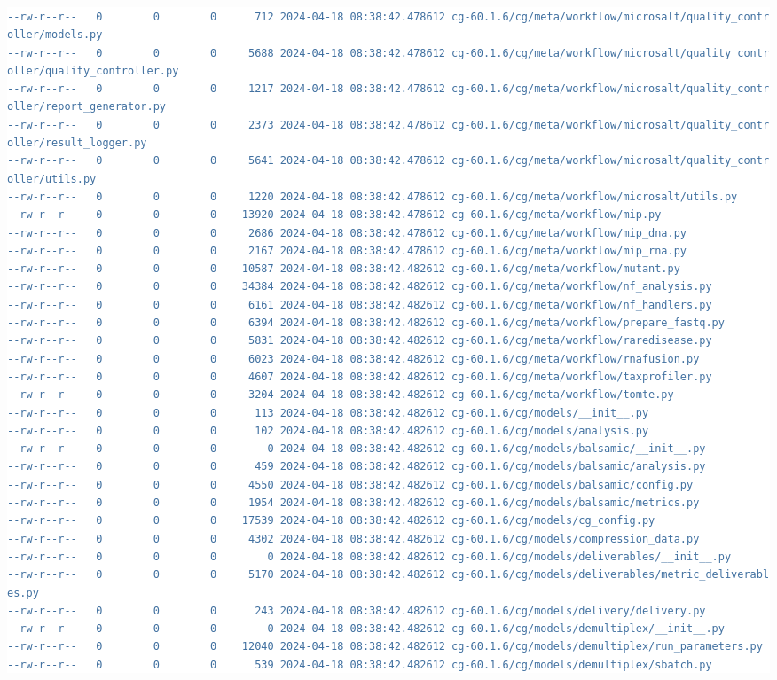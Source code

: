 ```diff
--rw-r--r--   0        0        0      712 2024-04-18 08:38:42.478612 cg-60.1.6/cg/meta/workflow/microsalt/quality_controller/models.py
--rw-r--r--   0        0        0     5688 2024-04-18 08:38:42.478612 cg-60.1.6/cg/meta/workflow/microsalt/quality_controller/quality_controller.py
--rw-r--r--   0        0        0     1217 2024-04-18 08:38:42.478612 cg-60.1.6/cg/meta/workflow/microsalt/quality_controller/report_generator.py
--rw-r--r--   0        0        0     2373 2024-04-18 08:38:42.478612 cg-60.1.6/cg/meta/workflow/microsalt/quality_controller/result_logger.py
--rw-r--r--   0        0        0     5641 2024-04-18 08:38:42.478612 cg-60.1.6/cg/meta/workflow/microsalt/quality_controller/utils.py
--rw-r--r--   0        0        0     1220 2024-04-18 08:38:42.478612 cg-60.1.6/cg/meta/workflow/microsalt/utils.py
--rw-r--r--   0        0        0    13920 2024-04-18 08:38:42.478612 cg-60.1.6/cg/meta/workflow/mip.py
--rw-r--r--   0        0        0     2686 2024-04-18 08:38:42.478612 cg-60.1.6/cg/meta/workflow/mip_dna.py
--rw-r--r--   0        0        0     2167 2024-04-18 08:38:42.478612 cg-60.1.6/cg/meta/workflow/mip_rna.py
--rw-r--r--   0        0        0    10587 2024-04-18 08:38:42.482612 cg-60.1.6/cg/meta/workflow/mutant.py
--rw-r--r--   0        0        0    34384 2024-04-18 08:38:42.482612 cg-60.1.6/cg/meta/workflow/nf_analysis.py
--rw-r--r--   0        0        0     6161 2024-04-18 08:38:42.482612 cg-60.1.6/cg/meta/workflow/nf_handlers.py
--rw-r--r--   0        0        0     6394 2024-04-18 08:38:42.482612 cg-60.1.6/cg/meta/workflow/prepare_fastq.py
--rw-r--r--   0        0        0     5831 2024-04-18 08:38:42.482612 cg-60.1.6/cg/meta/workflow/raredisease.py
--rw-r--r--   0        0        0     6023 2024-04-18 08:38:42.482612 cg-60.1.6/cg/meta/workflow/rnafusion.py
--rw-r--r--   0        0        0     4607 2024-04-18 08:38:42.482612 cg-60.1.6/cg/meta/workflow/taxprofiler.py
--rw-r--r--   0        0        0     3204 2024-04-18 08:38:42.482612 cg-60.1.6/cg/meta/workflow/tomte.py
--rw-r--r--   0        0        0      113 2024-04-18 08:38:42.482612 cg-60.1.6/cg/models/__init__.py
--rw-r--r--   0        0        0      102 2024-04-18 08:38:42.482612 cg-60.1.6/cg/models/analysis.py
--rw-r--r--   0        0        0        0 2024-04-18 08:38:42.482612 cg-60.1.6/cg/models/balsamic/__init__.py
--rw-r--r--   0        0        0      459 2024-04-18 08:38:42.482612 cg-60.1.6/cg/models/balsamic/analysis.py
--rw-r--r--   0        0        0     4550 2024-04-18 08:38:42.482612 cg-60.1.6/cg/models/balsamic/config.py
--rw-r--r--   0        0        0     1954 2024-04-18 08:38:42.482612 cg-60.1.6/cg/models/balsamic/metrics.py
--rw-r--r--   0        0        0    17539 2024-04-18 08:38:42.482612 cg-60.1.6/cg/models/cg_config.py
--rw-r--r--   0        0        0     4302 2024-04-18 08:38:42.482612 cg-60.1.6/cg/models/compression_data.py
--rw-r--r--   0        0        0        0 2024-04-18 08:38:42.482612 cg-60.1.6/cg/models/deliverables/__init__.py
--rw-r--r--   0        0        0     5170 2024-04-18 08:38:42.482612 cg-60.1.6/cg/models/deliverables/metric_deliverables.py
--rw-r--r--   0        0        0      243 2024-04-18 08:38:42.482612 cg-60.1.6/cg/models/delivery/delivery.py
--rw-r--r--   0        0        0        0 2024-04-18 08:38:42.482612 cg-60.1.6/cg/models/demultiplex/__init__.py
--rw-r--r--   0        0        0    12040 2024-04-18 08:38:42.482612 cg-60.1.6/cg/models/demultiplex/run_parameters.py
--rw-r--r--   0        0        0      539 2024-04-18 08:38:42.482612 cg-60.1.6/cg/models/demultiplex/sbatch.py
```